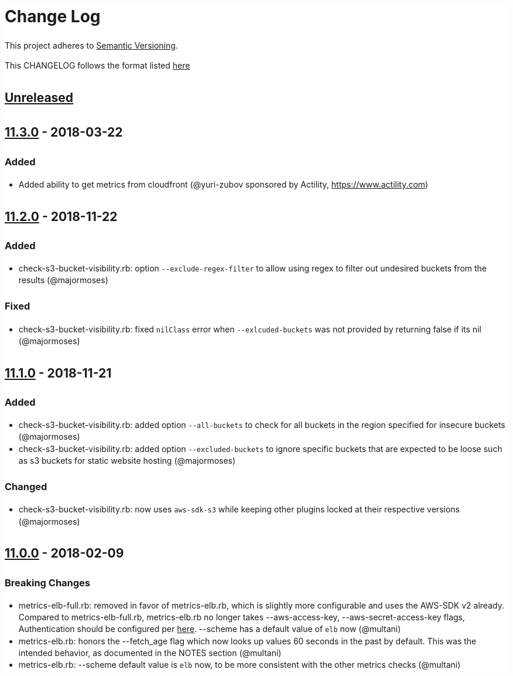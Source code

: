 # Change Log
This project adheres to [Semantic Versioning](http://semver.org/).

This CHANGELOG follows the format listed [here](https://github.com/sensu-plugins/community/blob/master/HOW_WE_CHANGELOG.md)

## [Unreleased]

## [11.3.0] - 2018-03-22
### Added
- Added ability to get metrics from cloudfront (@yuri-zubov sponsored by Actility, https://www.actility.com)

## [11.2.0] - 2018-11-22
### Added
- check-s3-bucket-visibility.rb: option `--exclude-regex-filter` to allow using regex to filter out undesired buckets from the results (@majormoses)

### Fixed
- check-s3-bucket-visibility.rb: fixed `nilClass` error when `--exlcuded-buckets` was not provided by returning false if its nil (@majormoses)

## [11.1.0] - 2018-11-21
### Added
- check-s3-bucket-visibility.rb: added option `--all-buckets` to check for all buckets in the region specified for insecure buckets (@majormoses)
- check-s3-bucket-visibility.rb: added option `--excluded-buckets` to ignore specific buckets that are expected to be loose such as s3 buckets for static website hosting (@majormoses)

### Changed
- check-s3-bucket-visibility.rb: now uses `aws-sdk-s3` while keeping other plugins locked at their respective versions (@majormoses)

## [11.0.0] - 2018-02-09
### Breaking Changes
- metrics-elb-full.rb: removed in favor of metrics-elb.rb, which is slightly more configurable and uses the AWS-SDK v2 already. Compared to metrics-elb-full.rb, metrics-elb.rb no longer takes --aws-access-key, --aws-secret-access-key flags, Authentication should be configured per [here](https://github.com/sensu-plugins/sensu-plugins-aws/blob/master/README.md#authentication). --scheme has a default value of `elb` now (@multani)
- metrics-elb.rb: honors the --fetch_age flag which now looks up values 60 seconds in the past by default. This was the intended behavior, as documented in the NOTES section (@multani)
- metrics-elb.rb: --scheme default value is `elb` now, to be more consistent with the other metrics checks (@multani)


[Unreleased]: https://github.com/sensu-plugins/sensu-plugins-aws/compare/11.3.0...HEAD
[11.3.0]: https://github.com/sensu-plugins/sensu-plugins-aws/compare/11.2.0...11.3.0
[11.2.0]: https://github.com/sensu-plugins/sensu-plugins-aws/compare/11.1.0...11.2.0
[11.1.0]: https://github.com/sensu-plugins/sensu-plugins-aws/compare/11.0.0...11.1.0
[11.0.0]: https://github.com/sensu-plugins/sensu-plugins-aws/compare/10.2.0...11.0.0
[10.1.2]: https://github.com/sensu-plugins/sensu-plugins-aws/compare/10.1.1...10.1.2
[10.1.1]: https://github.com/sensu-plugins/sensu-plugins-aws/compare/10.1.0...10.1.1
[10.1.0]: https://github.com/sensu-plugins/sensu-plugins-aws/compare/10.1.0...10.0.3
[10.0.3]: https://github.com/sensu-plugins/sensu-plugins-aws/compare/10.0.2...10.0.3
[10.0.2]: https://github.com/sensu-plugins/sensu-plugins-aws/compare/10.0.1...10.0.2
[10.0.1]: https://github.com/sensu-plugins/sensu-plugins-aws/compare/10.0.0...10.0.1
[10.0.0]: https://github.com/sensu-plugins/sensu-plugins-aws/compare/9.0.1...10.0.0
[9.0.1]: https://github.com/sensu-plugins/sensu-plugins-aws/compare/9.0.0...9.0.1
[9.0.0]: https://github.com/sensu-plugins/sensu-plugins-aws/compare/8.3.1...9.0.0
[8.3.1]: https://github.com/sensu-plugins/sensu-plugins-aws/compare/8.3.0...8.3.1
[8.3.0]: https://github.com/sensu-plugins/sensu-plugins-aws/compare/8.2.0...8.3.0
[8.2.0]: https://github.com/sensu-plugins/sensu-plugins-aws/compare/8.1.0...8.2.0
[8.1.0]: https://github.com/sensu-plugins/sensu-plugins-aws/compare/8.0.0...8.1.0
[8.0.0]: https://github.com/sensu-plugins/sensu-plugins-aws/compare/7.1.0...8.0.0
[7.1.0]: https://github.com/sensu-plugins/sensu-plugins-aws/compare/7.0.1...7.1.0
[7.0.1]: https://github.com/sensu-plugins/sensu-plugins-aws/compare/7.0.0...7.0.1
[7.0.0]: https://github.com/sensu-plugins/sensu-plugins-aws/compare/6.3.0...7.0.0
[6.3.0]: https://github.com/sensu-plugins/sensu-plugins-aws/compare/6.2.0...6.3.0
[6.2.0]: https://github.com/sensu-plugins/sensu-plugins-aws/compare/6.1.1...6.2.0
[6.1.1]: https://github.com/sensu-plugins/sensu-plugins-aws/compare/6.1.0...6.1.1
[6.1.0]: https://github.com/sensu-plugins/sensu-plugins-aws/compare/6.0.1...6.1.0
[6.0.1]: https://github.com/sensu-plugins/sensu-plugins-aws/compare/6.0.0...6.0.1
[6.0.0]: https://github.com/sensu-plugins/sensu-plugins-aws/compare/5.1.0...6.0.0
[5.1.0]: https://github.com/sensu-plugins/sensu-plugins-aws/compare/5.0.0...5.1.0
[5.0.0]: https://github.com/sensu-plugins/sensu-plugins-aws/compare/4.1.0...5.0.0
[4.1.0]: https://github.com/sensu-plugins/sensu-plugins-aws/compare/4.0.0...4.1.0
[4.0.0]: https://github.com/sensu-plugins/sensu-plugins-aws/compare/3.2.1...4.0.0
[3.2.1]: https://github.com/sensu-plugins/sensu-plugins-aws/compare/3.2.0...3.2.1
[3.2.0]: https://github.com/sensu-plugins/sensu-plugins-aws/compare/3.1.0...3.2.0
[3.1.0]: https://github.com/sensu-plugins/sensu-plugins-aws/compare/3.0.0...3.1.0
[3.0.0]: https://github.com/sensu-plugins/sensu-plugins-aws/compare/2.4.3...3.0.0
[2.4.3]: https://github.com/sensu-plugins/sensu-plugins-aws/compare/2.4.2...2.4.3
[2.4.2]: https://github.com/sensu-plugins/sensu-plugins-aws/compare/2.4.1...2.4.2
[2.4.1]: https://github.com/sensu-plugins/sensu-plugins-aws/compare/2.4.0...2.4.1
[2.4.0]: https://github.com/sensu-plugins/sensu-plugins-aws/compare/2.3.0...2.4.0
[2.3.0]: https://github.com/sensu-plugins/sensu-plugins-aws/compare/2.2.0...2.3.0
[2.2.0]: https://github.com/sensu-plugins/sensu-plugins-aws/compare/v2.1.1...2.2.0
[2.1.1]: https://github.com/sensu-plugins/sensu-plugins-aws/compare/2.1.0...v2.1.1
[2.1.0]: https://github.com/sensu-plugins/sensu-plugins-aws/compare/2.0.1...2.1.0
[2.0.1]: https://github.com/sensu-plugins/sensu-plugins-aws/compare/2.0.0...2.0.1
[2.0.0]: https://github.com/sensu-plugins/sensu-plugins-aws/compare/1.2.0...2.0.0
[1.2.0]: https://github.com/sensu-plugins/sensu-plugins-aws/compare/1.1.0...1.2.0
[1.1.0]: https://github.com/sensu-plugins/sensu-plugins-aws/compare/1.0.0...1.1.0
[1.0.0]: https://github.com/sensu-plugins/sensu-plugins-aws/compare/0.0.4...1.0.0
[0.0.4]: https://github.com/sensu-plugins/sensu-plugins-aws/compare/0.0.3...0.0.4
[0.0.3]: https://github.com/sensu-plugins/sensu-plugins-aws/compare/0.0.2...0.0.3
[0.0.2]: https://github.com/sensu-plugins/sensu-plugins-aws/compare/0.0.1...0.0.2